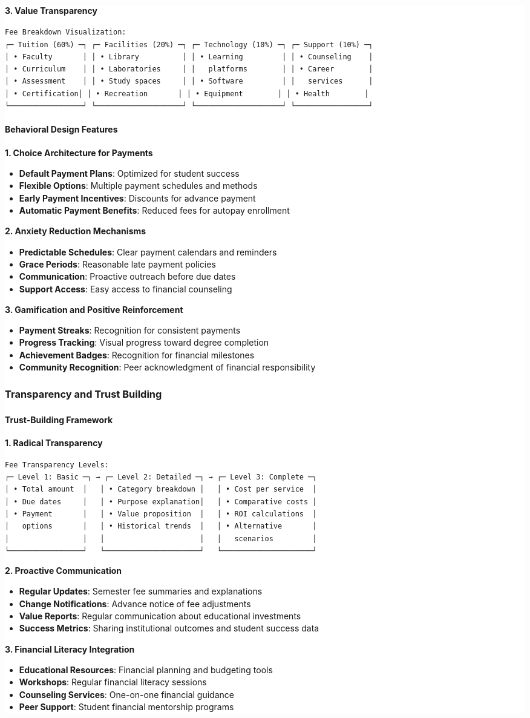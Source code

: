 **3. Value Transparency**
```
Fee Breakdown Visualization:
┌─ Tuition (60%) ─┐ ┌─ Facilities (20%) ─┐ ┌─ Technology (10%) ─┐ ┌─ Support (10%) ─┐
│ • Faculty       │ │ • Library          │ │ • Learning         │ │ • Counseling    │
│ • Curriculum    │ │ • Laboratories     │ │   platforms        │ │ • Career        │
│ • Assessment    │ │ • Study spaces     │ │ • Software         │ │   services      │
│ • Certification│ │ • Recreation       │ │ • Equipment        │ │ • Health        │
└─────────────────┘ └────────────────────┘ └────────────────────┘ └─────────────────┘
```

#### Behavioral Design Features

**1. Choice Architecture for Payments**
- **Default Payment Plans**: Optimized for student success
- **Flexible Options**: Multiple payment schedules and methods
- **Early Payment Incentives**: Discounts for advance payment
- **Automatic Payment Benefits**: Reduced fees for autopay enrollment

**2. Anxiety Reduction Mechanisms**
- **Predictable Schedules**: Clear payment calendars and reminders
- **Grace Periods**: Reasonable late payment policies
- **Communication**: Proactive outreach before due dates
- **Support Access**: Easy access to financial counseling

**3. Gamification and Positive Reinforcement**
- **Payment Streaks**: Recognition for consistent payments
- **Progress Tracking**: Visual progress toward degree completion
- **Achievement Badges**: Recognition for financial milestones
- **Community Recognition**: Peer acknowledgment of financial responsibility

### Transparency and Trust Building

#### Trust-Building Framework

**1. Radical Transparency**
```
Fee Transparency Levels:
┌─ Level 1: Basic ─┐ → ┌─ Level 2: Detailed ─┐ → ┌─ Level 3: Complete ─┐
│ • Total amount  │   │ • Category breakdown │   │ • Cost per service  │
│ • Due dates     │   │ • Purpose explanation│   │ • Comparative costs │
│ • Payment       │   │ • Value proposition  │   │ • ROI calculations  │
│   options       │   │ • Historical trends  │   │ • Alternative       │
│                 │   │                      │   │   scenarios         │
└─────────────────┘   └──────────────────────┘   └─────────────────────┘
```

**2. Proactive Communication**
- **Regular Updates**: Semester fee summaries and explanations
- **Change Notifications**: Advance notice of fee adjustments
- **Value Reports**: Regular communication about educational investments
- **Success Metrics**: Sharing institutional outcomes and student success data

**3. Financial Literacy Integration**
- **Educational Resources**: Financial planning and budgeting tools
- **Workshops**: Regular financial literacy sessions
- **Counseling Services**: One-on-one financial guidance
- **Peer Support**: Student financial mentorship programs
